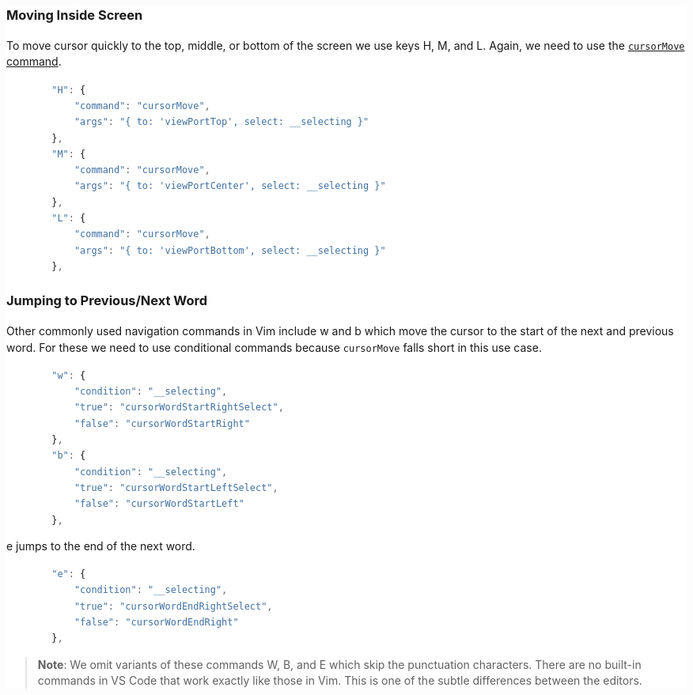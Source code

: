 ```js
```
### Moving Inside Screen

To move cursor quickly to the top, middle, or bottom of the screen we use keys
<key>H</key>, <key>M</key>, and <key>L</key>. Again, we need to use the 
[`cursorMove` command][commands]. 

```js
        "H": {
            "command": "cursorMove",
            "args": "{ to: 'viewPortTop', select: __selecting }"
        },
        "M": {
            "command": "cursorMove",
            "args": "{ to: 'viewPortCenter', select: __selecting }"
        },
        "L": {
            "command": "cursorMove",
            "args": "{ to: 'viewPortBottom', select: __selecting }"
        },
```

### Jumping to Previous/Next Word

Other commonly used navigation commands in Vim include <key>w</key> and 
<key>b</key> which move the cursor to the start of the next and previous word. 
For these we need to use conditional commands because `cursorMove` falls short 
in this use case.

```js
        "w": {
            "condition": "__selecting",
            "true": "cursorWordStartRightSelect",
            "false": "cursorWordStartRight"
        },
        "b": {
            "condition": "__selecting",
            "true": "cursorWordStartLeftSelect",
            "false": "cursorWordStartLeft"
        },
```

<key>e</key> jumps to the end of the next word.

```js
        "e": {
            "condition": "__selecting",
            "true": "cursorWordEndRightSelect",
            "false": "cursorWordEndRight"
        },
```

> **Note**: We omit variants of these commands <key>W</key>, <key>B</key>, and 
> <key>E</key> which skip the punctuation characters. There are no built-in 
> commands in VS Code that work exactly like those in Vim. This is one of the 
> subtle differences between the editors.


[Vim]: https://www.vim.org/
[ModalEdit]: ../README.html
[modal editing]: https://unix.stackexchange.com/questions/57705/modeless-vs-modal-editors
[settings]: ../../.vscode/settings.json
[LiTScript]: https://johtela.github.io/litscript/
[commands]: https://code.visualstudio.com/api/references/commands
[Vim Cheat Sheet]: https://vim.rtorr.com/
[extensions]: https://marketplace.visualstudio.com/
[recursive keymaps]: https://johtela.github.io/vscode-modaledit/docs/README.html#defining-recursive-keymaps
[selectBetween]: https://johtela.github.io/vscode-modaledit/docs/README.html#selecting-text-between-delimiters